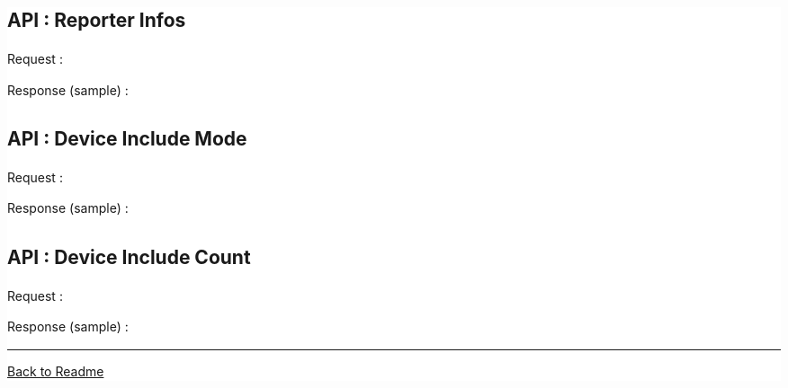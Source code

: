 

## API : Reporter Infos



Request :

```json


```

Response (sample) :

```json


```


## API : Device Include Mode



Request :

```json


```

Response (sample) :

```json


```


## API : Device Include Count



Request :

```json


```

Response (sample) :

```json


```

---


[Back to Readme](../README.md)
